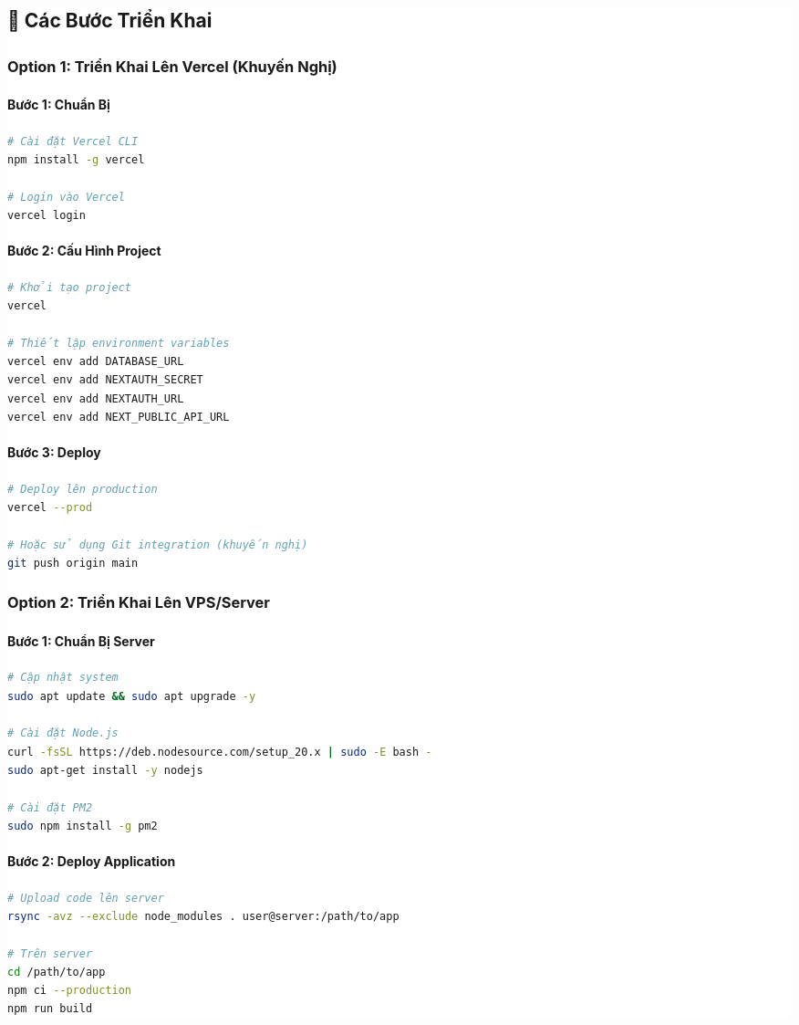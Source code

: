 ## 🚀 Các Bước Triển Khai

### Option 1: Triển Khai Lên Vercel (Khuyến Nghị)

#### Bước 1: Chuẩn Bị
```bash
# Cài đặt Vercel CLI
npm install -g vercel

# Login vào Vercel
vercel login
```

#### Bước 2: Cấu Hình Project
```bash
# Khởi tạo project
vercel

# Thiết lập environment variables
vercel env add DATABASE_URL
vercel env add NEXTAUTH_SECRET
vercel env add NEXTAUTH_URL
vercel env add NEXT_PUBLIC_API_URL
```

#### Bước 3: Deploy
```bash
# Deploy lên production
vercel --prod

# Hoặc sử dụng Git integration (khuyến nghị)
git push origin main
```

### Option 2: Triển Khai Lên VPS/Server

#### Bước 1: Chuẩn Bị Server
```bash
# Cập nhật system
sudo apt update && sudo apt upgrade -y

# Cài đặt Node.js
curl -fsSL https://deb.nodesource.com/setup_20.x | sudo -E bash -
sudo apt-get install -y nodejs

# Cài đặt PM2
sudo npm install -g pm2
```

#### Bước 2: Deploy Application
```bash
# Upload code lên server
rsync -avz --exclude node_modules . user@server:/path/to/app

# Trên server
cd /path/to/app
npm ci --production
npm run build
```
